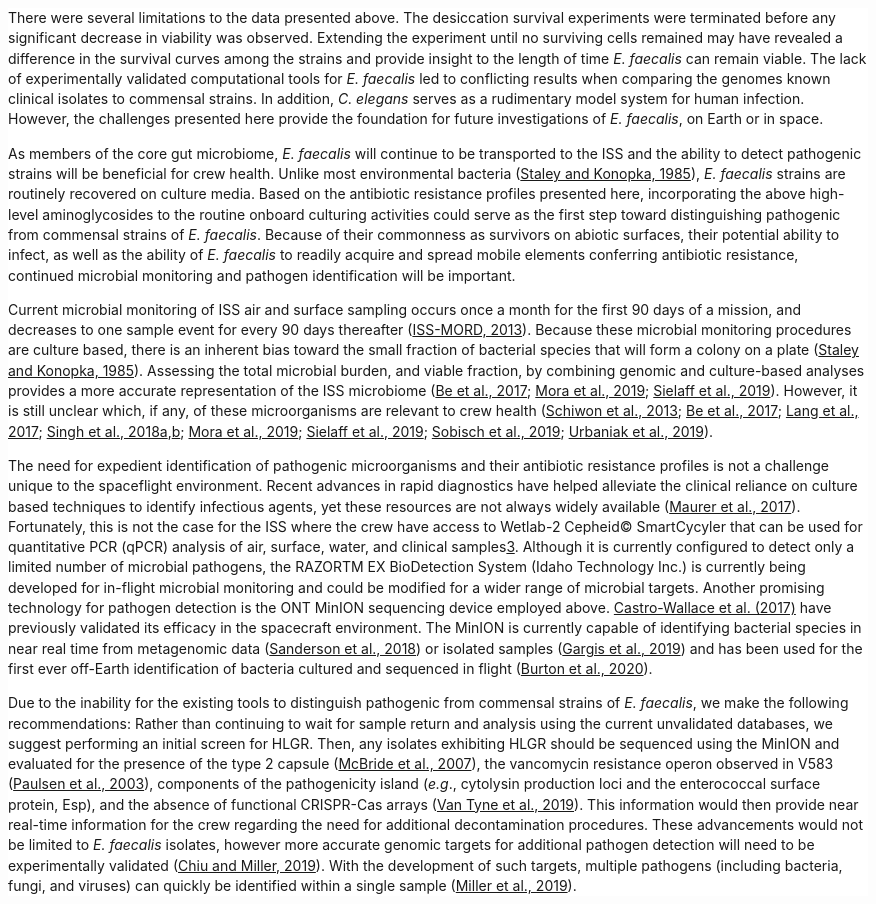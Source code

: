 
There were several limitations to the data presented above. The desiccation survival experiments were terminated before any significant decrease in viability was observed. Extending the experiment until no surviving cells remained may have revealed a difference in the survival curves among the strains and provide insight to the length of time _E. faecalis_ can remain viable. The lack of experimentally validated computational tools for _E. faecalis_ led to conflicting results when comparing the genomes known clinical isolates to commensal strains. In addition, _C. elegans_ serves as a rudimentary model system for human infection. However, the challenges presented here provide the foundation for future investigations of _E. faecalis_, on Earth or in space.

As members of the core gut microbiome, _E. faecalis_ will continue to be transported to the ISS and the ability to detect pathogenic strains will be beneficial for crew health. Unlike most environmental bacteria ([Staley and Konopka, 1985](#B59)), _E. faecalis_ strains are routinely recovered on culture media. Based on the antibiotic resistance profiles presented here, incorporating the above high-level aminoglycosides to the routine onboard culturing activities could serve as the first step toward distinguishing pathogenic from commensal strains of _E. faecalis_. Because of their commonness as survivors on abiotic surfaces, their potential ability to infect, as well as the ability of _E. faecalis_ to readily acquire and spread mobile elements conferring antibiotic resistance, continued microbial monitoring and pathogen identification will be important.

Current microbial monitoring of ISS air and surface sampling occurs once a month for the first 90 days of a mission, and decreases to one sample event for every 90 days thereafter ([ISS-MORD, 2013](#B29)). Because these microbial monitoring procedures are culture based, there is an inherent bias toward the small fraction of bacterial species that will form a colony on a plate ([Staley and Konopka, 1985](#B59)). Assessing the total microbial burden, and viable fraction, by combining genomic and culture-based analyses provides a more accurate representation of the ISS microbiome ([Be et al., 2017](#B4); [Mora et al., 2019](#B43); [Sielaff et al., 2019](#B55)). However, it is still unclear which, if any, of these microorganisms are relevant to crew health ([Schiwon et al., 2013](#B51); [Be et al., 2017](#B4); [Lang et al., 2017](#B35); [Singh et al., 2018a](#B56),[b](#B57); [Mora et al., 2019](#B43); [Sielaff et al., 2019](#B55); [Sobisch et al., 2019](#B58); [Urbaniak et al., 2019](#B63)).

The need for expedient identification of pathogenic microorganisms and their antibiotic resistance profiles is not a challenge unique to the spaceflight environment. Recent advances in rapid diagnostics have helped alleviate the clinical reliance on culture based techniques to identify infectious agents, yet these resources are not always widely available ([Maurer et al., 2017](#B38)). Fortunately, this is not the case for the ISS where the crew have access to Wetlab-2 Cepheid© SmartCycyler that can be used for quantitative PCR (qPCR) analysis of air, surface, water, and clinical samples[3](#footnote3). Although it is currently configured to detect only a limited number of microbial pathogens, the RAZORTM EX BioDetection System (Idaho Technology Inc.) is currently being developed for in-flight microbial monitoring and could be modified for a wider range of microbial targets. Another promising technology for pathogen detection is the ONT MinION sequencing device employed above. [Castro-Wallace et al. (2017)](#B11) have previously validated its efficacy in the spacecraft environment. The MinION is currently capable of identifying bacterial species in near real time from metagenomic data ([Sanderson et al., 2018](#B50)) or isolated samples ([Gargis et al., 2019](#B22)) and has been used for the first ever off-Earth identification of bacteria cultured and sequenced in flight ([Burton et al., 2020](#B8)).

Due to the inability for the existing tools to distinguish pathogenic from commensal strains of _E. faecalis_, we make the following recommendations: Rather than continuing to wait for sample return and analysis using the current unvalidated databases, we suggest performing an initial screen for HLGR. Then, any isolates exhibiting HLGR should be sequenced using the MinION and evaluated for the presence of the type 2 capsule ([McBride et al., 2007](#B39)), the vancomycin resistance operon observed in V583 ([Paulsen et al., 2003](#B46)), components of the pathogenicity island (_e.g_., cytolysin production loci and the enterococcal surface protein, Esp), and the absence of functional CRISPR-Cas arrays ([Van Tyne et al., 2019](#B64)). This information would then provide near real-time information for the crew regarding the need for additional decontamination procedures. These advancements would not be limited to _E. faecalis_ isolates, however more accurate genomic targets for additional pathogen detection will need to be experimentally validated ([Chiu and Miller, 2019](#B12)). With the development of such targets, multiple pathogens (including bacteria, fungi, and viruses) can quickly be identified within a single sample ([Miller et al., 2019](#B42)).
